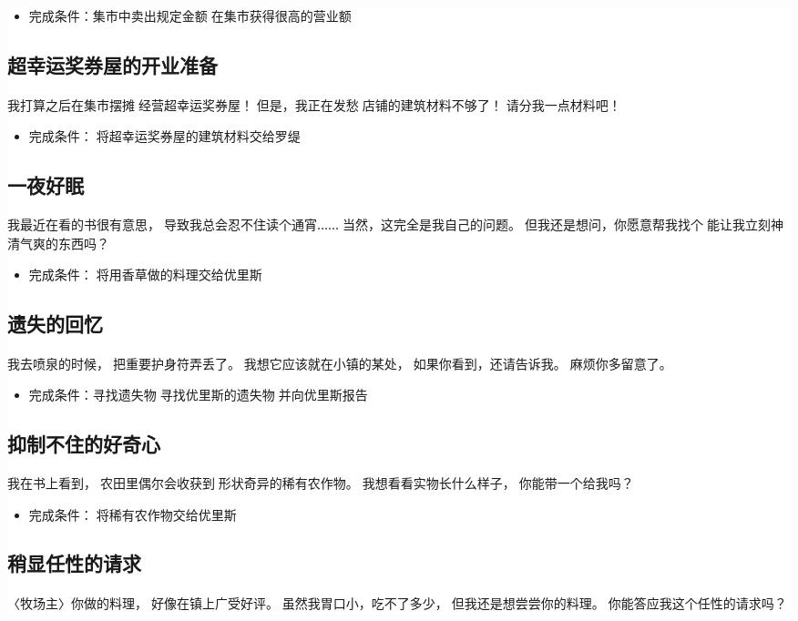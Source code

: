 - 完成条件：集市中卖出规定金额
在集市获得很高的营业额

## 超幸运奖券屋的开业准备

我打算之后在集市摆摊
经营超幸运奖券屋！
但是，我正在发愁
店铺的建筑材料不够了！
请分我一点材料吧！

- 完成条件：
将超幸运奖券屋的建筑材料交给罗缇

## 一夜好眠

我最近在看的书很有意思，
导致我总会忍不住读个通宵……
当然，这完全是我自己的问题。
但我还是想问，你愿意帮我找个
能让我立刻神清气爽的东西吗？

- 完成条件：
将用香草做的料理交给优里斯

## 遗失的回忆

我去喷泉的时候，
把重要护身符弄丢了。
我想它应该就在小镇的某处，
如果你看到，还请告诉我。
麻烦你多留意了。

- 完成条件：寻找遗失物
寻找优里斯的遗失物
并向优里斯报告

## 抑制不住的好奇心

我在书上看到，
农田里偶尔会收获到
形状奇异的稀有农作物。
我想看看实物长什么样子，
你能带一个给我吗？

- 完成条件：
将稀有农作物交给优里斯

## 稍显任性的请求

〈牧场主〉你做的料理，
好像在镇上广受好评。
虽然我胃口小，吃不了多少，
但我还是想尝尝你的料理。
你能答应我这个任性的请求吗？
